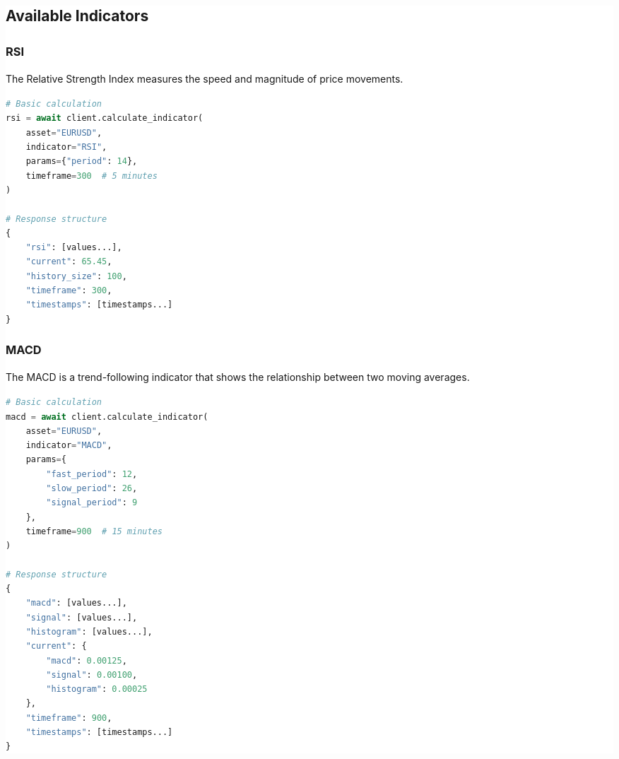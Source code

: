## Available Indicators

### RSI
The Relative Strength Index measures the speed and magnitude of price movements.

```python
# Basic calculation
rsi = await client.calculate_indicator(
    asset="EURUSD",
    indicator="RSI",
    params={"period": 14},
    timeframe=300  # 5 minutes
)

# Response structure
{
    "rsi": [values...],
    "current": 65.45,
    "history_size": 100,
    "timeframe": 300,
    "timestamps": [timestamps...]
}
```

### MACD
The MACD is a trend-following indicator that shows the relationship between two moving averages.

```python
# Basic calculation
macd = await client.calculate_indicator(
    asset="EURUSD",
    indicator="MACD",
    params={
        "fast_period": 12,
        "slow_period": 26,
        "signal_period": 9
    },
    timeframe=900  # 15 minutes
)

# Response structure
{
    "macd": [values...],
    "signal": [values...],
    "histogram": [values...],
    "current": {
        "macd": 0.00125,
        "signal": 0.00100,
        "histogram": 0.00025
    },
    "timeframe": 900,
    "timestamps": [timestamps...]
}
```
